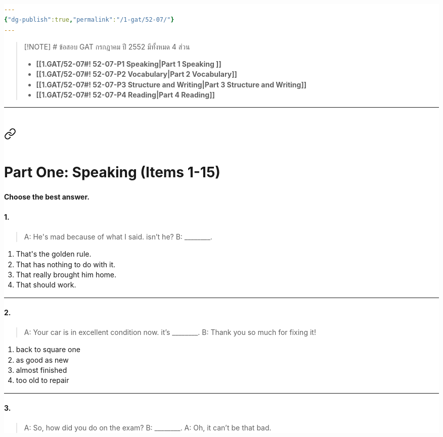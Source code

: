 ```yaml
---
{"dg-publish":true,"permalink":"/1-gat/52-07/"}
---
```



> [!NOTE] # ข้อสอบ GAT กรกฎาคม ปี 2552
> มีทั้งหมด 4 ส่วน
> - **[[1.GAT/52-07#! 52-07-P1 Speaking\|Part 1 Speaking ]]**
> - **[[1.GAT/52-07#! 52-07-P2 Vocabulary\|Part 2 Vocabulary]]**
> - **[[1.GAT/52-07#! 52-07-P3 Structure and Writing\|Part 3 Structure and Writing]]**
> - **[[1.GAT/52-07#! 52-07-P4 Reading\|Part 4 Reading]]**

---
# 
<div class="transclusion internal-embed is-loaded"><a class="markdown-embed-link" href="/2-gat-by-part/52-07-p1-speaking/" aria-label="Open link"><svg xmlns="http://www.w3.org/2000/svg" width="24" height="24" viewBox="0 0 24 24" fill="none" stroke="currentColor" stroke-width="2" stroke-linecap="round" stroke-linejoin="round" class="svg-icon lucide-link"><path d="M10 13a5 5 0 0 0 7.54.54l3-3a5 5 0 0 0-7.07-7.07l-1.72 1.71"></path><path d="M14 11a5 5 0 0 0-7.54-.54l-3 3a5 5 0 0 0 7.07 7.07l1.71-1.71"></path></svg></a><div class="markdown-embed">





# Part One: Speaking (Items 1-15)
**Choose the best answer.**
#### 1. 
> A: He's mad because of what I said. isn’t he?
> B: \_\_\_\_\_\_\_\_.
 
1. That's the golden rule.
2. That has nothing to do with it.
3. That really brought him home.
4. That should work.

---
#### 2. 
> A: Your car is in excellent condition now. it’s \_\_\_\_\_\_\_\_.
> B: Thank you so much for fixing it!
 
1. back to square one
2. as good as new
3. almost finished
4. too old to repair

---
#### 3. 
> A: So, how did you do on the exam?
> B: \_\_\_\_\_\_\_\_.
> A: Oh, it can’t be that bad.
